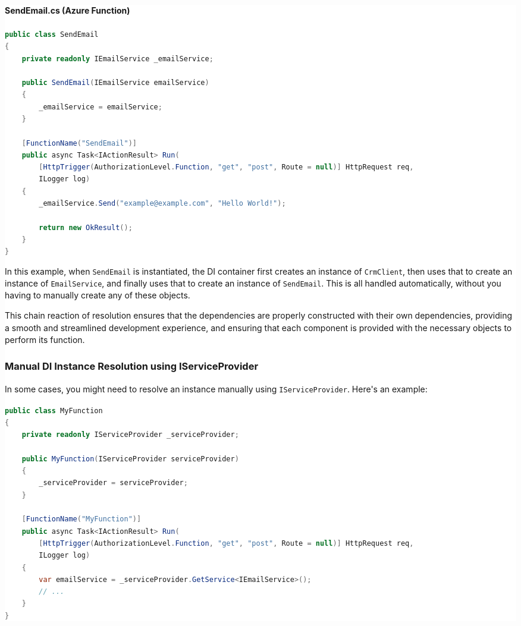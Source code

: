 #### SendEmail.cs (Azure Function)

```csharp
public class SendEmail
{
    private readonly IEmailService _emailService;

    public SendEmail(IEmailService emailService)
    {
        _emailService = emailService;
    }

    [FunctionName("SendEmail")]
    public async Task<IActionResult> Run(
        [HttpTrigger(AuthorizationLevel.Function, "get", "post", Route = null)] HttpRequest req,
        ILogger log)
    {
        _emailService.Send("example@example.com", "Hello World!");

        return new OkResult();
    }
}
```

In this example, when `SendEmail` is instantiated, the DI container first creates an instance of `CrmClient`, then uses that to create an instance of `EmailService`, and finally uses that to create an instance of `SendEmail`. This is all handled automatically, without you having to manually create any of these objects.

This chain reaction of resolution ensures that the dependencies are properly constructed with their own dependencies, providing a smooth and streamlined development experience, and ensuring that each component is provided with the necessary objects to perform its function.

### Manual DI Instance Resolution using IServiceProvider

In some cases, you might need to resolve an instance manually using `IServiceProvider`. Here's an example:

```csharp
public class MyFunction
{
    private readonly IServiceProvider _serviceProvider;

    public MyFunction(IServiceProvider serviceProvider)
    {
        _serviceProvider = serviceProvider;
    }

    [FunctionName("MyFunction")]
    public async Task<IActionResult> Run(
        [HttpTrigger(AuthorizationLevel.Function, "get", "post", Route = null)] HttpRequest req,
        ILogger log)
    {
        var emailService = _serviceProvider.GetService<IEmailService>();
        // ...
    }
}
```
